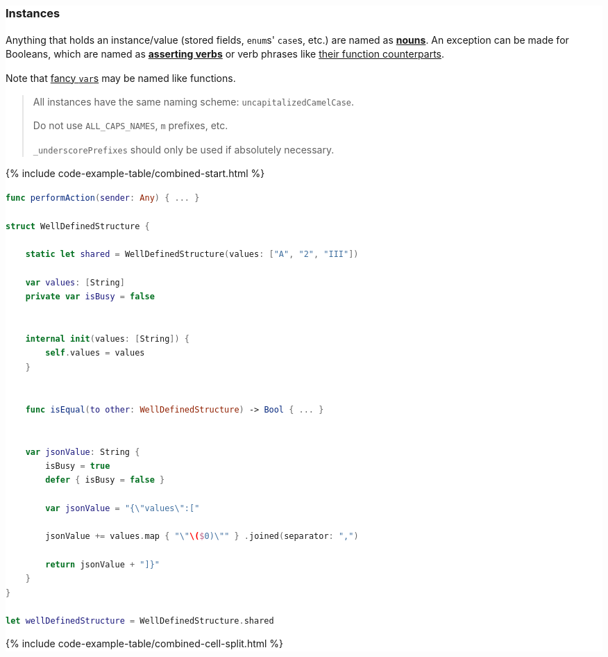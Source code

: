 

### Instances ###

Anything that holds an instance/value (stored fields, `enum`s' `case`s, etc.) are named as **<u>nouns</u>**. An exception can be made for Booleans, which are named as **<u>asserting verbs</u>** or verb phrases like [their function counterparts](#functions).

Note that [fancy `var`s](#fancy-vars-get-set-willset-and-didset) may be named like functions.

> All instances have the same naming scheme: `uncapitalizedCamelCase`.
>
> Do not use `ALL_CAPS_NAMES`, `m` prefixes, etc.
>
> `_underscorePrefixes` should only be used if absolutely necessary.



{% include code-example-table/combined-start.html %}
```swift
func performAction(sender: Any) { ... }

struct WellDefinedStructure {

    static let shared = WellDefinedStructure(values: ["A", "2", "III"])

    var values: [String]
    private var isBusy = false


    internal init(values: [String]) {
        self.values = values
    }


    func isEqual(to other: WellDefinedStructure) -> Bool { ... }


    var jsonValue: String {
        isBusy = true
        defer { isBusy = false }

        var jsonValue = "{\"values\":["

        jsonValue += values.map { "\"\($0)\"" } .joined(separator: ",")

        return jsonValue + "]}"
    }
}

let wellDefinedStructure = WellDefinedStructure.shared
```

{% include code-example-table/combined-cell-split.html %}
